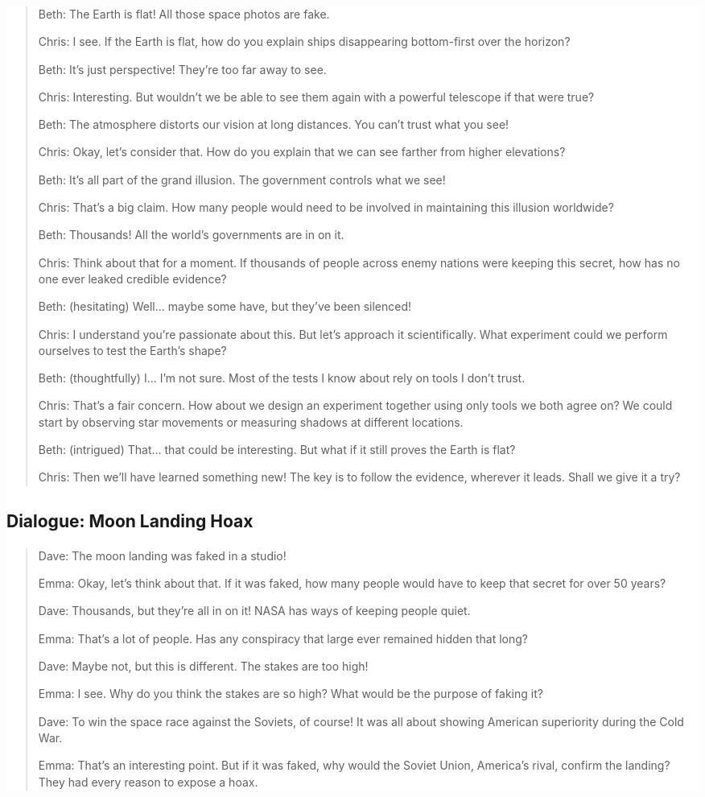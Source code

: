 > Beth: The Earth is flat! All those space photos are fake.
>
> Chris: I see. If the Earth is flat, how do you explain ships disappearing bottom-first over the horizon?
>
> Beth: It’s just perspective! They’re too far away to see.
>
> Chris: Interesting. But wouldn’t we be able to see them again with a powerful telescope if that were true?
>
> Beth: The atmosphere distorts our vision at long distances. You can’t trust what you see!
>
> Chris: Okay, let’s consider that. How do you explain that we can see farther from higher elevations?
>
> Beth: It’s all part of the grand illusion. The government controls what we see!
>
> Chris: That’s a big claim. How many people would need to be involved in maintaining this illusion worldwide?
>
> Beth: Thousands! All the world’s governments are in on it.
>
> Chris: Think about that for a moment. If thousands of people across enemy nations were keeping this secret, how has no one ever leaked credible evidence?
>
> Beth: (hesitating) Well... maybe some have, but they’ve been silenced!
>
> Chris: I understand you’re passionate about this. But let’s approach it scientifically. What experiment could we perform ourselves to test the Earth’s shape?
>
> Beth: (thoughtfully) I... I’m not sure. Most of the tests I know about rely on tools I don’t trust.
>
> Chris: That’s a fair concern. How about we design an experiment together using only tools we both agree on? We could start by observing star movements or measuring shadows at different locations.
>
> Beth: (intrigued) That... that could be interesting. But what if it still proves the Earth is flat?
>
> Chris: Then we’ll have learned something new! The key is to follow the evidence, wherever it leads. Shall we give it a try?

## Dialogue: Moon Landing Hoax

> Dave: The moon landing was faked in a studio!
>
> Emma: Okay, let’s think about that. If it was faked, how many people would have to keep that secret for over 50 years?
>
> Dave: Thousands, but they’re all in on it! NASA has ways of keeping people quiet.
>
> Emma: That’s a lot of people. Has any conspiracy that large ever remained hidden that long?
>
> Dave: Maybe not, but this is different. The stakes are too high!
>
> Emma: I see. Why do you think the stakes are so high? What would be the purpose of faking it?
>
> Dave: To win the space race against the Soviets, of course! It was all about showing American superiority during the Cold War.
>
> Emma: That’s an interesting point. But if it was faked, why would the Soviet Union, America’s rival, confirm the landing? They had every reason to expose a hoax.
>